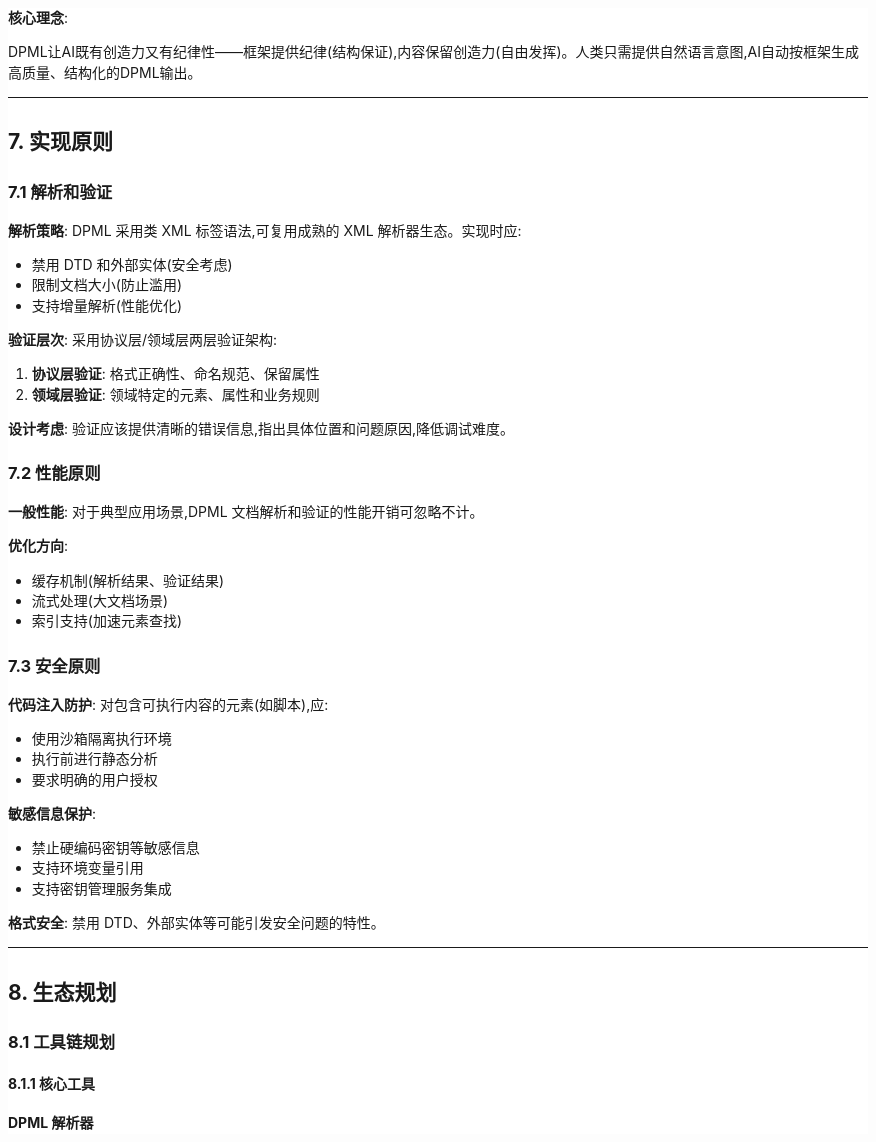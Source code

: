 **核心理念**:

DPML让AI既有创造力又有纪律性——框架提供纪律(结构保证),内容保留创造力(自由发挥)。人类只需提供自然语言意图,AI自动按框架生成高质量、结构化的DPML输出。

---

## 7. 实现原则

### 7.1 解析和验证

**解析策略**: DPML 采用类 XML 标签语法,可复用成熟的 XML 解析器生态。实现时应:

- 禁用 DTD 和外部实体(安全考虑)
- 限制文档大小(防止滥用)
- 支持增量解析(性能优化)

**验证层次**: 采用协议层/领域层两层验证架构:

1. **协议层验证**: 格式正确性、命名规范、保留属性
2. **领域层验证**: 领域特定的元素、属性和业务规则

**设计考虑**: 验证应该提供清晰的错误信息,指出具体位置和问题原因,降低调试难度。

### 7.2 性能原则

**一般性能**: 对于典型应用场景,DPML 文档解析和验证的性能开销可忽略不计。

**优化方向**:
- 缓存机制(解析结果、验证结果)
- 流式处理(大文档场景)
- 索引支持(加速元素查找)

### 7.3 安全原则

**代码注入防护**: 对包含可执行内容的元素(如脚本),应:
- 使用沙箱隔离执行环境
- 执行前进行静态分析
- 要求明确的用户授权

**敏感信息保护**:
- 禁止硬编码密钥等敏感信息
- 支持环境变量引用
- 支持密钥管理服务集成

**格式安全**: 禁用 DTD、外部实体等可能引发安全问题的特性。

---

## 8. 生态规划

### 8.1 工具链规划

#### 8.1.1 核心工具

**DPML 解析器**

